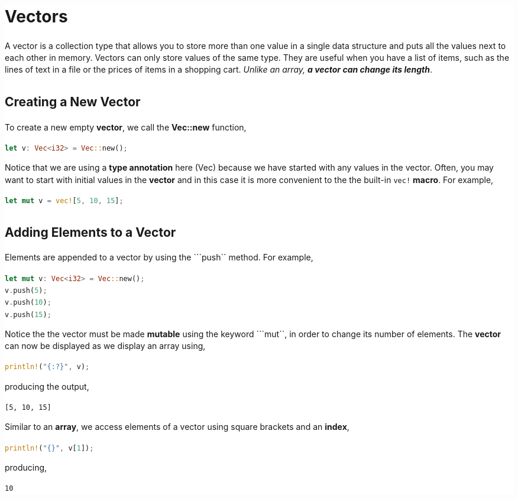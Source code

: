 # Vectors

A vector is a collection type that allows you to store more than one value in a single data structure and puts all the values next to each other in memory. Vectors can only store values of the same type. They are useful when you have a list of items, such as the lines of text in a file or the prices of items in a shopping cart.  _Unlike an array, **a vector can change its length**_.

## Creating a New Vector

To create a new empty **vector**, we call the **Vec::new** function,

```rust
let v: Vec<i32> = Vec::new();
```

Notice that we are using a **type annotation** here (Vec<i32>) because we have started with any values in the vector.  Often, you may want to start with initial values in the **vector** and in this case it is more convenient to the the built-in ```vec!``` **macro**.  For example,

```rust
let mut v = vec![5, 10, 15];
```

## Adding Elements to a Vector

Elements are appended to a vector by using the ```push`` method.  For example,

```rust
let mut v: Vec<i32> = Vec::new();
v.push(5);
v.push(10);
v.push(15);
```

Notice the the vector must be made **mutable** using the keyword ```mut``, in order to change its number of elements.  The **vector** can now be displayed as we display an array using,

```rust
println!("{:?}", v);
```

producing the output,

```
[5, 10, 15]
```

Similar to an **array**, we access elements of a vector using square brackets and an **index**,

```rust
println!("{}", v[1]);
```

producing,

```
10
```

